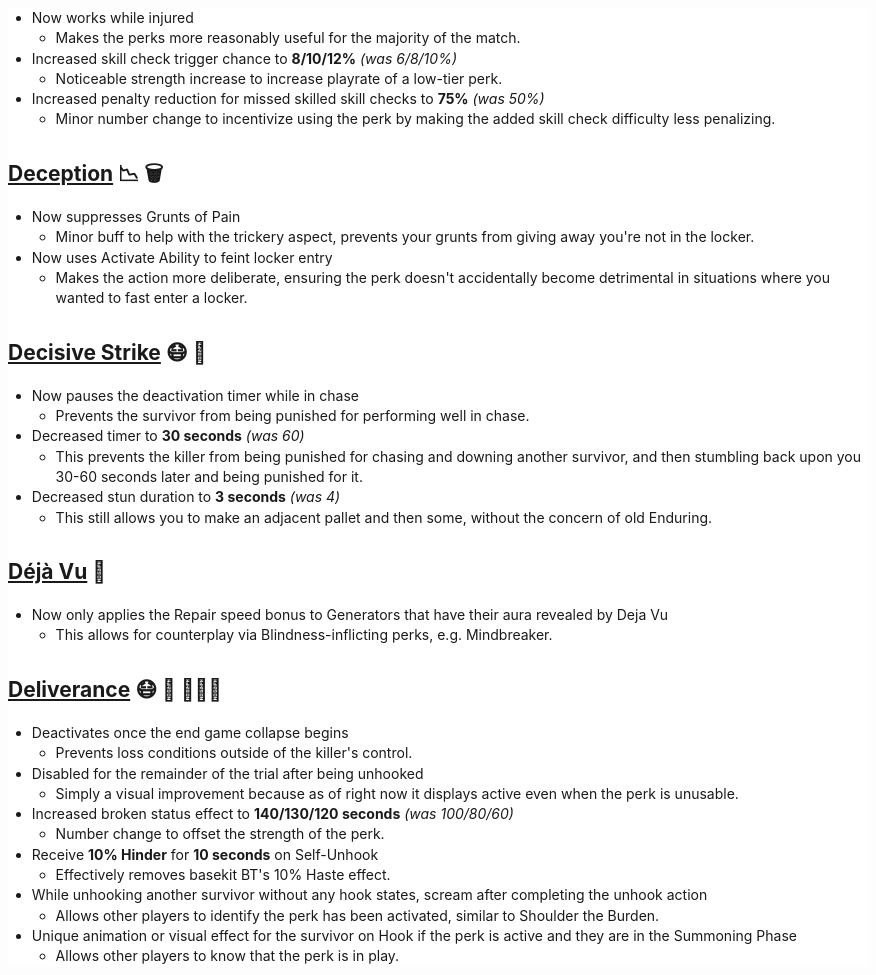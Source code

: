 - Now works while injured
  - Makes the perks more reasonably useful for the majority of the match.
- Increased skill check trigger chance to **8/10/12%** *(was 6/8/10%)*
  - Noticeable strength increase to increase playrate of a low-tier perk.
- Increased penalty reduction for missed skilled skill checks to **75%** *(was 50%)*
  - Minor number change to incentivize using the perk by making the added skill check difficulty less penalizing.


## [Deception](<https://deadbydaylight.wiki.gg/wiki/Deception>) 📉 🗑️

- Now suppresses Grunts of Pain
  - Minor buff to help with the trickery aspect, prevents your grunts from giving away you're not in the locker.
- Now uses Activate Ability to feint locker entry
  - Makes the action more deliberate, ensuring the perk doesn't accidentally become detrimental in situations where you wanted to fast enter a locker.


## [Decisive Strike](<https://deadbydaylight.wiki.gg/wiki/Decisive_Strike>) 😷 💪

- Now pauses the deactivation timer while in chase
  - Prevents the survivor from being punished for performing well in chase.
- Decreased timer to **30 seconds** *(was 60)*
  - This prevents the killer from being punished for chasing and downing another survivor, and then stumbling back upon you 30-60 seconds later and being punished for it.
- Decreased stun duration to **3 seconds** *(was 4)*
  - This still allows you to make an adjacent pallet and then some, without the concern of old Enduring.


## [Déjà Vu](<https://deadbydaylight.wiki.gg/wiki/Déjà_Vu>) 💪

- Now only applies the Repair speed bonus to Generators that have their aura revealed by Deja Vu
  - This allows for counterplay via Blindness-inflicting perks, e.g. Mindbreaker.


## [Deliverance](<https://deadbydaylight.wiki.gg/wiki/Deliverance>) 😷 💪 🧑‍🤝‍🧑

- Deactivates once the end game collapse begins
  - Prevents loss conditions outside of the killer's control.
- Disabled for the remainder of the trial after being unhooked
  - Simply a visual improvement because as of right now it displays active even when the perk is unusable.
- Increased broken status effect to **140/130/120 seconds** *(was 100/80/60)*
  - Number change to offset the strength of the perk.
- Receive **10% Hinder** for **10 seconds** on Self-Unhook
  - Effectively removes basekit BT's 10% Haste effect.
- While unhooking another survivor without any hook states, scream after completing the unhook action
  - Allows other players to identify the perk has been activated, similar to Shoulder the Burden.
- Unique animation or visual effect for the survivor on Hook if the perk is active and they are in the Summoning Phase
  - Allows other players to know that the perk is in play.
